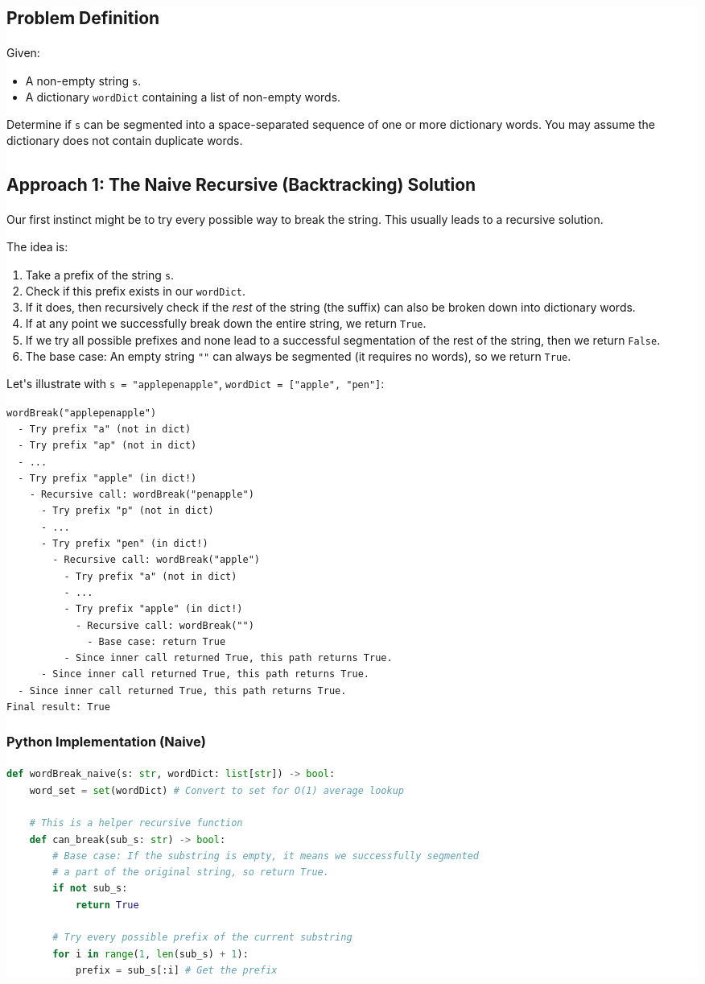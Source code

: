 ## Problem Definition

Given:
*   A non-empty string `s`.
*   A dictionary `wordDict` containing a list of non-empty words.

Determine if `s` can be segmented into a space-separated sequence of one or more dictionary words.
You may assume the dictionary does not contain duplicate words.

## Approach 1: The Naive Recursive (Backtracking) Solution

Our first instinct might be to try every possible way to break the string. This usually leads to a recursive solution.

The idea is:
1.  Take a prefix of the string `s`.
2.  Check if this prefix exists in our `wordDict`.
3.  If it does, then recursively check if the *rest* of the string (the suffix) can also be broken down into dictionary words.
4.  If at any point we successfully break down the entire string, we return `True`.
5.  If we try all possible prefixes and none lead to a successful segmentation of the rest of the string, then we return `False`.
6.  The base case: An empty string `""` can always be segmented (it requires no words), so we return `True`.

Let's illustrate with `s = "applepenapple"`, `wordDict = ["apple", "pen"]`:

```
wordBreak("applepenapple")
  - Try prefix "a" (not in dict)
  - Try prefix "ap" (not in dict)
  - ...
  - Try prefix "apple" (in dict!)
    - Recursive call: wordBreak("penapple")
      - Try prefix "p" (not in dict)
      - ...
      - Try prefix "pen" (in dict!)
        - Recursive call: wordBreak("apple")
          - Try prefix "a" (not in dict)
          - ...
          - Try prefix "apple" (in dict!)
            - Recursive call: wordBreak("")
              - Base case: return True
          - Since inner call returned True, this path returns True.
      - Since inner call returned True, this path returns True.
  - Since inner call returned True, this path returns True.
Final result: True
```

### Python Implementation (Naive)

```python
def wordBreak_naive(s: str, wordDict: list[str]) -> bool:
    word_set = set(wordDict) # Convert to set for O(1) average lookup

    # This is a helper recursive function
    def can_break(sub_s: str) -> bool:
        # Base case: If the substring is empty, it means we successfully segmented
        # a part of the original string, so return True.
        if not sub_s:
            return True

        # Try every possible prefix of the current substring
        for i in range(1, len(sub_s) + 1):
            prefix = sub_s[:i] # Get the prefix
```